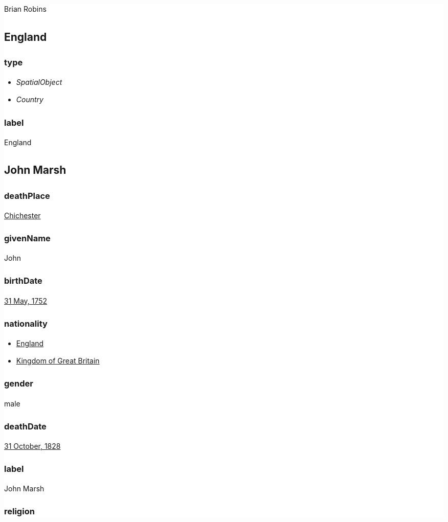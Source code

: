 
Brian Robins

## England

### type

 - *SpatialObject*

 - *Country*

### label


England

## John Marsh

### deathPlace


[Chichester](#Chichester)

### givenName


John

### birthDate


[31 May, 1752](#31-May-1752)

### nationality

 - [England](#England)

 - [Kingdom of Great Britain](#Kingdom-of-Great-Britain)

### gender


male

### deathDate


[31 October, 1828](#31-October-1828)

### label


John Marsh

### religion
